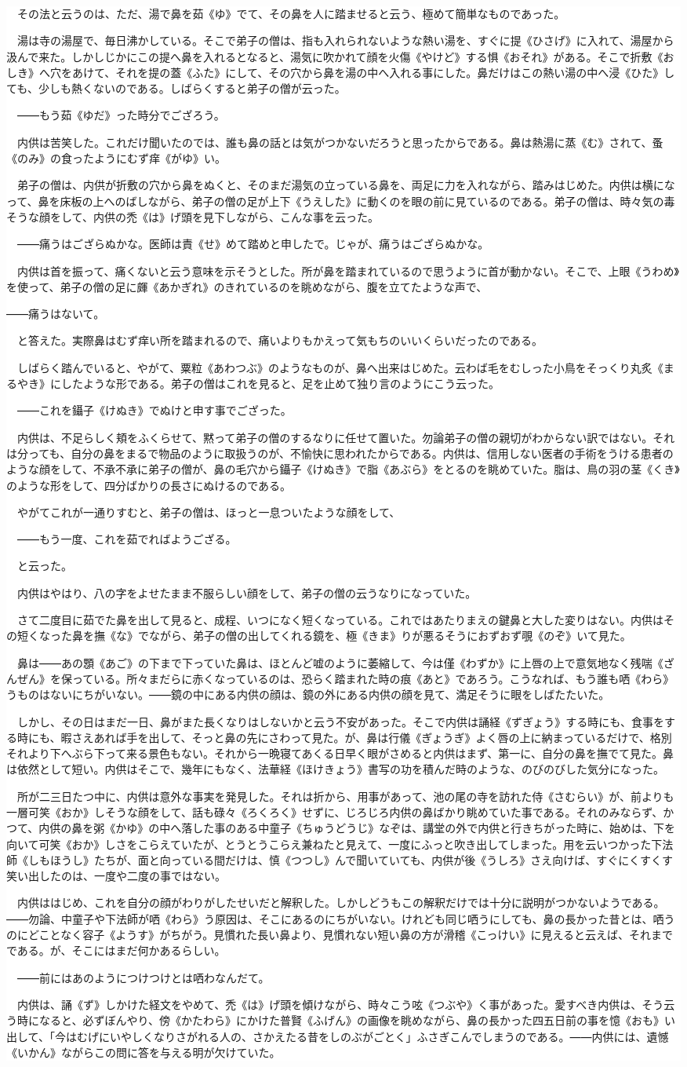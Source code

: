 　その法と云うのは、ただ、湯で鼻を茹《ゆ》でて、その鼻を人に踏ませると云う、極めて簡単なものであった。

　湯は寺の湯屋で、毎日沸かしている。そこで弟子の僧は、指も入れられないような熱い湯を、すぐに提《ひさげ》に入れて、湯屋から汲んで来た。しかしじかにこの提へ鼻を入れるとなると、湯気に吹かれて顔を火傷《やけど》する惧《おそれ》がある。そこで折敷《おしき》へ穴をあけて、それを提の蓋《ふた》にして、その穴から鼻を湯の中へ入れる事にした。鼻だけはこの熱い湯の中へ浸《ひた》しても、少しも熱くないのである。しばらくすると弟子の僧が云った。

　――もう茹《ゆだ》った時分でござろう。

　内供は苦笑した。これだけ聞いたのでは、誰も鼻の話とは気がつかないだろうと思ったからである。鼻は熱湯に蒸《む》されて、蚤《のみ》の食ったようにむず痒《がゆ》い。

　弟子の僧は、内供が折敷の穴から鼻をぬくと、そのまだ湯気の立っている鼻を、両足に力を入れながら、踏みはじめた。内供は横になって、鼻を床板の上へのばしながら、弟子の僧の足が上下《うえした》に動くのを眼の前に見ているのである。弟子の僧は、時々気の毒そうな顔をして、内供の禿《は》げ頭を見下しながら、こんな事を云った。

　――痛うはござらぬかな。医師は責《せ》めて踏めと申したで。じゃが、痛うはござらぬかな。

　内供は首を振って、痛くないと云う意味を示そうとした。所が鼻を踏まれているので思うように首が動かない。そこで、上眼《うわめ》を使って、弟子の僧の足に皹《あかぎれ》のきれているのを眺めながら、腹を立てたような声で、

――痛うはないて。

　と答えた。実際鼻はむず痒い所を踏まれるので、痛いよりもかえって気もちのいいくらいだったのである。

　しばらく踏んでいると、やがて、粟粒《あわつぶ》のようなものが、鼻へ出来はじめた。云わば毛をむしった小鳥をそっくり丸炙《まるやき》にしたような形である。弟子の僧はこれを見ると、足を止めて独り言のようにこう云った。

　――これを鑷子《けぬき》でぬけと申す事でござった。

　内供は、不足らしく頬をふくらせて、黙って弟子の僧のするなりに任せて置いた。勿論弟子の僧の親切がわからない訳ではない。それは分っても、自分の鼻をまるで物品のように取扱うのが、不愉快に思われたからである。内供は、信用しない医者の手術をうける患者のような顔をして、不承不承に弟子の僧が、鼻の毛穴から鑷子《けぬき》で脂《あぶら》をとるのを眺めていた。脂は、鳥の羽の茎《くき》のような形をして、四分ばかりの長さにぬけるのである。

　やがてこれが一通りすむと、弟子の僧は、ほっと一息ついたような顔をして、

　――もう一度、これを茹でればようござる。

　と云った。

　内供はやはり、八の字をよせたまま不服らしい顔をして、弟子の僧の云うなりになっていた。

　さて二度目に茹でた鼻を出して見ると、成程、いつになく短くなっている。これではあたりまえの鍵鼻と大した変りはない。内供はその短くなった鼻を撫《な》でながら、弟子の僧の出してくれる鏡を、極《きま》りが悪るそうにおずおず覗《のぞ》いて見た。

　鼻は――あの顋《あご》の下まで下っていた鼻は、ほとんど嘘のように萎縮して、今は僅《わずか》に上唇の上で意気地なく残喘《ざんぜん》を保っている。所々まだらに赤くなっているのは、恐らく踏まれた時の痕《あと》であろう。こうなれば、もう誰も哂《わら》うものはないにちがいない。――鏡の中にある内供の顔は、鏡の外にある内供の顔を見て、満足そうに眼をしばたたいた。

　しかし、その日はまだ一日、鼻がまた長くなりはしないかと云う不安があった。そこで内供は誦経《ずぎょう》する時にも、食事をする時にも、暇さえあれば手を出して、そっと鼻の先にさわって見た。が、鼻は行儀《ぎょうぎ》よく唇の上に納まっているだけで、格別それより下へぶら下って来る景色もない。それから一晩寝てあくる日早く眼がさめると内供はまず、第一に、自分の鼻を撫でて見た。鼻は依然として短い。内供はそこで、幾年にもなく、法華経《ほけきょう》書写の功を積んだ時のような、のびのびした気分になった。

　所が二三日たつ中に、内供は意外な事実を発見した。それは折から、用事があって、池の尾の寺を訪れた侍《さむらい》が、前よりも一層可笑《おか》しそうな顔をして、話も碌々《ろくろく》せずに、じろじろ内供の鼻ばかり眺めていた事である。それのみならず、かつて、内供の鼻を粥《かゆ》の中へ落した事のある中童子《ちゅうどうじ》なぞは、講堂の外で内供と行きちがった時に、始めは、下を向いて可笑《おか》しさをこらえていたが、とうとうこらえ兼ねたと見えて、一度にふっと吹き出してしまった。用を云いつかった下法師《しもほうし》たちが、面と向っている間だけは、慎《つつし》んで聞いていても、内供が後《うしろ》さえ向けば、すぐにくすくす笑い出したのは、一度や二度の事ではない。

　内供ははじめ、これを自分の顔がわりがしたせいだと解釈した。しかしどうもこの解釈だけでは十分に説明がつかないようである。――勿論、中童子や下法師が哂《わら》う原因は、そこにあるのにちがいない。けれども同じ哂うにしても、鼻の長かった昔とは、哂うのにどことなく容子《ようす》がちがう。見慣れた長い鼻より、見慣れない短い鼻の方が滑稽《こっけい》に見えると云えば、それまでである。が、そこにはまだ何かあるらしい。

　――前にはあのようにつけつけとは哂わなんだて。

　内供は、誦《ず》しかけた経文をやめて、禿《は》げ頭を傾けながら、時々こう呟《つぶや》く事があった。愛すべき内供は、そう云う時になると、必ずぼんやり、傍《かたわら》にかけた普賢《ふげん》の画像を眺めながら、鼻の長かった四五日前の事を憶《おも》い出して、「今はむげにいやしくなりさがれる人の、さかえたる昔をしのぶがごとく」ふさぎこんでしまうのである。――内供には、遺憾《いかん》ながらこの問に答を与える明が欠けていた。
